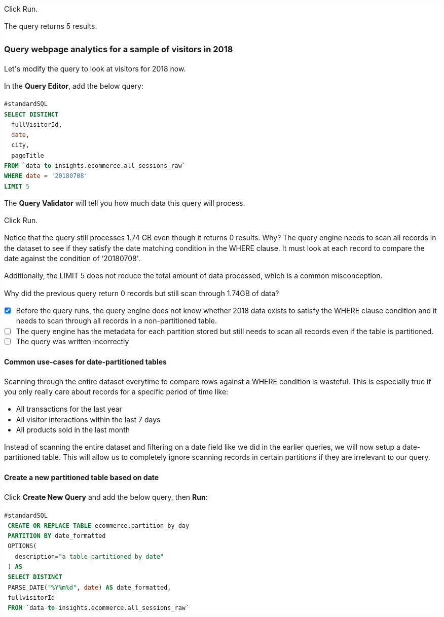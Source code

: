 Click Run.

The query returns 5 results.

### Query webpage analytics for a sample of visitors in 2018
Let's modify the query to look at visitors for 2018 now.

In the **Query Editor**, add the below query:
```sql
#standardSQL
SELECT DISTINCT
  fullVisitorId,
  date,
  city,
  pageTitle
FROM `data-to-insights.ecommerce.all_sessions_raw`
WHERE date = '20180708'
LIMIT 5
```

The **Query Validator** will tell you how much data this query will process.

Click Run.

Notice that the query still processes 1.74 GB even though it returns 0 results. Why? The query engine needs to scan all records in the dataset to see if they satisfy the date matching condition in the WHERE clause. It must look at each record to compare the date against the condition of ‘20180708'.

Additionally, the LIMIT 5 does not reduce the total amount of data processed, which is a common misconception.


Why did the previous query return 0 records but still scan through 1.74GB of data?
- [x] Before the query runs, the query engine does not know whether 2018 data exists to satisfy the WHERE clause condition and it needs to scan through all records in a non-partitioned table.
- [ ] The query engine has the metadata for each partition stored but still needs to scan all records even if the table is partitioned.
- [ ] The query was written incorrectly

#### Common use-cases for date-partitioned tables
Scanning through the entire dataset everytime to compare rows against a WHERE condition is wasteful. This is especially true if you only really care about records for a specific period of time like:

- All transactions for the last year
- All visitor interactions within the last 7 days
- All products sold in the last month

Instead of scanning the entire dataset and filtering on a date field like we did in the earlier queries, we will now setup a date-partitioned table. This will allow us to completely ignore scanning records in certain partitions if they are irrelevant to our query.

#### Create a new partitioned table based on date
Click **Create New Query** and add the below query, then **Run**:
```sql
#standardSQL
 CREATE OR REPLACE TABLE ecommerce.partition_by_day
 PARTITION BY date_formatted
 OPTIONS(
   description="a table partitioned by date"
 ) AS
 SELECT DISTINCT
 PARSE_DATE("%Y%m%d", date) AS date_formatted,
 fullvisitorId
 FROM `data-to-insights.ecommerce.all_sessions_raw`
```

